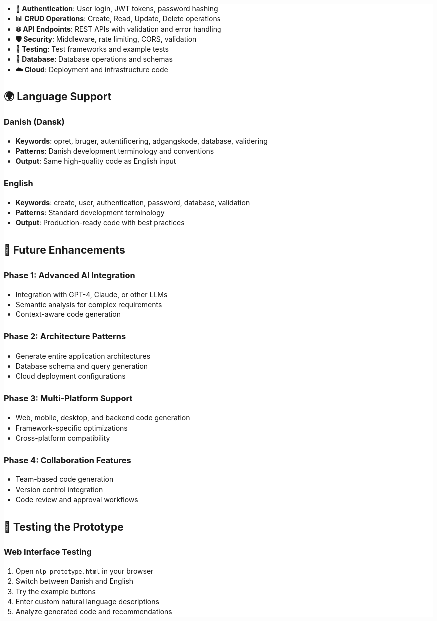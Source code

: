 - **🔐 Authentication**: User login, JWT tokens, password hashing
- **📊 CRUD Operations**: Create, Read, Update, Delete operations
- **🌐 API Endpoints**: REST APIs with validation and error handling
- **🛡️ Security**: Middleware, rate limiting, CORS, validation
- **🧪 Testing**: Test frameworks and example tests
- **📱 Database**: Database operations and schemas
- **☁️ Cloud**: Deployment and infrastructure code

## 🌍 Language Support

### Danish (Dansk)
- **Keywords**: opret, bruger, autentificering, adgangskode, database, validering
- **Patterns**: Danish development terminology and conventions
- **Output**: Same high-quality code as English input

### English
- **Keywords**: create, user, authentication, password, database, validation
- **Patterns**: Standard development terminology
- **Output**: Production-ready code with best practices

## 🔮 Future Enhancements

### Phase 1: Advanced AI Integration
- Integration with GPT-4, Claude, or other LLMs
- Semantic analysis for complex requirements
- Context-aware code generation

### Phase 2: Architecture Patterns
- Generate entire application architectures
- Database schema and query generation
- Cloud deployment configurations

### Phase 3: Multi-Platform Support
- Web, mobile, desktop, and backend code generation
- Framework-specific optimizations
- Cross-platform compatibility

### Phase 4: Collaboration Features
- Team-based code generation
- Version control integration
- Code review and approval workflows

## 🧪 Testing the Prototype

### Web Interface Testing
1. Open `nlp-prototype.html` in your browser
2. Switch between Danish and English
3. Try the example buttons
4. Enter custom natural language descriptions
5. Analyze generated code and recommendations
